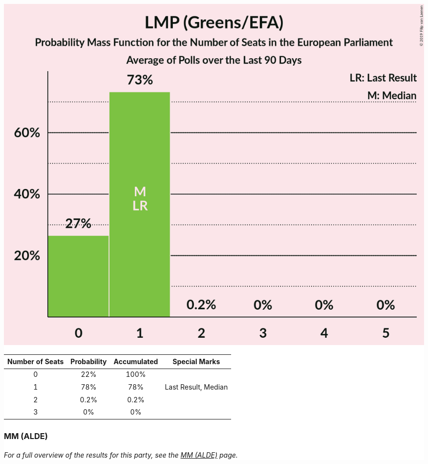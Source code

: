 ![Graph with seats probability mass function not yet produced](average-2019-05-07-seats-pmf-lmpgreensefa.png "Seats Probability Mass Function")

| Number of Seats | Probability | Accumulated | Special Marks |
|:---------------:|:-----------:|:-----------:|:-------------:|
| 0 | 22% | 100% |  |
| 1 | 78% | 78% | Last Result, Median |
| 2 | 0.2% | 0.2% |  |
| 3 | 0% | 0% |  |

### MM (ALDE)

*For a full overview of the results for this party, see the [MM (ALDE)](party-mmalde.html) page.*
